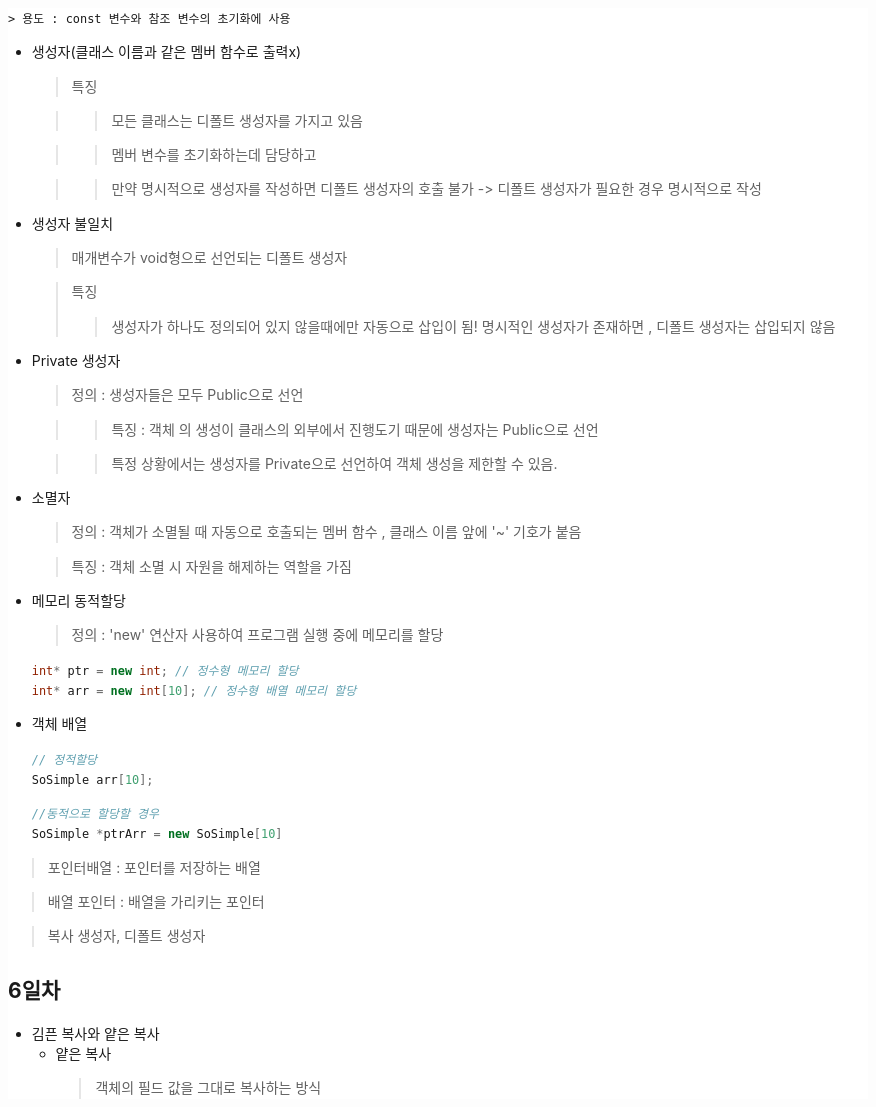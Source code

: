	> 용도 : const 변수와 참조 변수의 초기화에 사용
	
- 생성자(클래스 이름과 같은 멤버 함수로 출력x)
	> 특징

	>> 모든 클래스는 디폴트 생성자를 가지고 있음

	>> 멤버 변수를 초기화하는데 담당하고 

	>> 만약 명시적으로 생성자를 작성하면 디폴트 생성자의 호출 불가 -> 디폴트 생성자가 필요한 경우 명시적으로 작성
	
- 생성자 불일치
	> 매개변수가 void형으로 선언되는 디폴트 생성자
	
	> 특징
	>> 생성자가 하나도 정의되어 있지 않을때에만 자동으로 삽입이 됨!
	>> 명시적인 생성자가 존재하면 , 디폴트 생성자는 삽입되지 않음

- Private 생성자
	> 정의 : 생성자들은 모두 Public으로 선언

	>> 특징 : 객체 의 생성이 클래스의 외부에서 진행도기 때문에 생성자는 Public으로 선언

	>> 특정 상황에서는 생성자를 Private으로 선언하여 객체 생성을 제한할 수 있음.
	
- 소멸자 
	> 정의 : 객체가 소멸될 때 자동으로 호출되는 멤버 함수 , 클래스 이름 앞에 '~' 기호가 붙음

	> 특징 : 객체 소멸 시 자원을 해제하는 역할을 가짐

- 메모리 동적할당 
	> 정의 :  'new' 연산자 사용하여 프로그램 실행 중에 메모리를 할당
	```c++
	int* ptr = new int; // 정수형 메모리 할당
	int* arr = new int[10]; // 정수형 배열 메모리 할당
	```	

- 객체 배열
	```c++ 
	// 정적할당
	SoSimple arr[10];
	```

	```c++ 
	//동적으로 할당할 경우
	SoSimple *ptrArr = new SoSimple[10]
	```

> 포인터배열 : 포인터를 저장하는 배열

> 배열 포인터 : 배열을 가리키는 포인터

> 복사 생성자, 디폴트 생성자

## 6일차
- 김픈 복사와 얕은 복사
	- 얕은 복사
		> 객체의 필드 값을 그대로 복사하는 방식
		